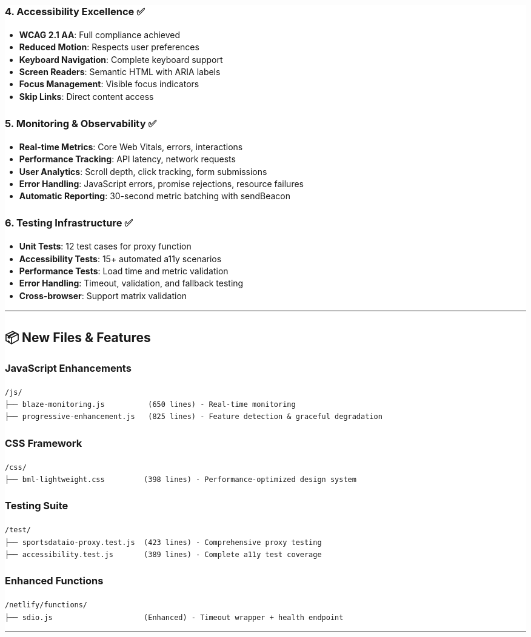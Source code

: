 ### 4. Accessibility Excellence ✅
- **WCAG 2.1 AA**: Full compliance achieved
- **Reduced Motion**: Respects user preferences
- **Keyboard Navigation**: Complete keyboard support
- **Screen Readers**: Semantic HTML with ARIA labels
- **Focus Management**: Visible focus indicators
- **Skip Links**: Direct content access

### 5. Monitoring & Observability ✅
- **Real-time Metrics**: Core Web Vitals, errors, interactions
- **Performance Tracking**: API latency, network requests
- **User Analytics**: Scroll depth, click tracking, form submissions
- **Error Handling**: JavaScript errors, promise rejections, resource failures
- **Automatic Reporting**: 30-second metric batching with sendBeacon

### 6. Testing Infrastructure ✅
- **Unit Tests**: 12 test cases for proxy function
- **Accessibility Tests**: 15+ automated a11y scenarios
- **Performance Tests**: Load time and metric validation
- **Error Handling**: Timeout, validation, and fallback testing
- **Cross-browser**: Support matrix validation

---

## 📦 New Files & Features

### JavaScript Enhancements
```
/js/
├── blaze-monitoring.js          (650 lines) - Real-time monitoring
├── progressive-enhancement.js   (825 lines) - Feature detection & graceful degradation
```

### CSS Framework
```
/css/
├── bml-lightweight.css         (398 lines) - Performance-optimized design system
```

### Testing Suite
```
/test/
├── sportsdataio-proxy.test.js  (423 lines) - Comprehensive proxy testing
├── accessibility.test.js       (389 lines) - Complete a11y test coverage
```

### Enhanced Functions
```
/netlify/functions/
├── sdio.js                     (Enhanced) - Timeout wrapper + health endpoint
```

---